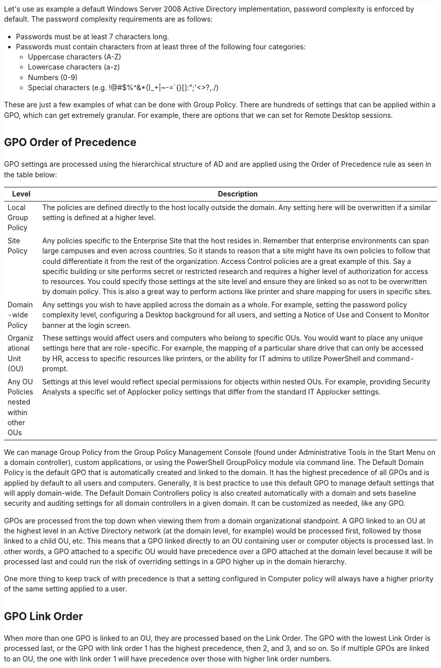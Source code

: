 Let's use as example a default Windows Server 2008 Active Directory implementation, password complexity is enforced by default. The password complexity requirements are as follows:

- Passwords must be at least 7 characters long.
- Passwords must contain characters from at least three of the following four categories:
  - Uppercase characters (A-Z)
  - Lowercase characters (a-z)
  - Numbers (0-9)
  - Special characters (e.g. !@#$%^&*()_+|~-=\`{}[]:";'<>?,./)

These are just a few examples of what can be done with Group Policy. There are hundreds of settings that can be applied within a GPO, which can get extremely granular. For example, there are options that we can set for Remote Desktop sessions.

## GPO Order of Precedence

GPO settings are processed using the hierarchical structure of AD and are applied using the Order of Precedence rule as seen in the table below:

| Level | Description |
|-------|-------------|
| Local Group Policy | The policies are defined directly to the host locally outside the domain. Any setting here will be overwritten if a similar setting is defined at a higher level. |
| Site Policy | Any policies specific to the Enterprise Site that the host resides in. Remember that enterprise environments can span large campuses and even across countries. So it stands to reason that a site might have its own policies to follow that could differentiate it from the rest of the organization. Access Control policies are a great example of this. Say a specific building or site performs secret or restricted research and requires a higher level of authorization for access to resources. You could specify those settings at the site level and ensure they are linked so as not to be overwritten by domain policy. This is also a great way to perform actions like printer and share mapping for users in specific sites. |
| Domain-wide Policy | Any settings you wish to have applied across the domain as a whole. For example, setting the password policy complexity level, configuring a Desktop background for all users, and setting a Notice of Use and Consent to Monitor banner at the login screen. |
| Organizational Unit (OU) | These settings would affect users and computers who belong to specific OUs. You would want to place any unique settings here that are role-specific. For example, the mapping of a particular share drive that can only be accessed by HR, access to specific resources like printers, or the ability for IT admins to utilize PowerShell and command-prompt. |
| Any OU Policies nested within other OUs | Settings at this level would reflect special permissions for objects within nested OUs. For example, providing Security Analysts a specific set of Applocker policy settings that differ from the standard IT Applocker settings. |

We can manage Group Policy from the Group Policy Management Console (found under Administrative Tools in the Start Menu on a domain controller), custom applications, or using the PowerShell GroupPolicy module via command line. The Default Domain Policy is the default GPO that is automatically created and linked to the domain. It has the highest precedence of all GPOs and is applied by default to all users and computers. Generally, it is best practice to use this default GPO to manage default settings that will apply domain-wide. The Default Domain Controllers policy is also created automatically with a domain and sets baseline security and auditing settings for all domain controllers in a given domain. It can be customized as needed, like any GPO.

GPOs are processed from the top down when viewing them from a domain organizational standpoint. A GPO linked to an OU at the highest level in an Active Directory network (at the domain level, for example) would be processed first, followed by those linked to a child OU, etc. This means that a GPO linked directly to an OU containing user or computer objects is processed last. In other words, a GPO attached to a specific OU would have precedence over a GPO attached at the domain level because it will be processed last and could run the risk of overriding settings in a GPO higher up in the domain hierarchy. 

One more thing to keep track of with precedence is that a setting configured in Computer policy will always have a higher priority of the same setting applied to a user.

## GPO Link Order

When more than one GPO is linked to an OU, they are processed based on the Link Order. The GPO with the lowest Link Order is processed last, or the GPO with link order 1 has the highest precedence, then 2, and 3, and so on. So if multiple GPOs are linked to an OU, the one with link order 1 will have precedence over those with higher link order numbers.
